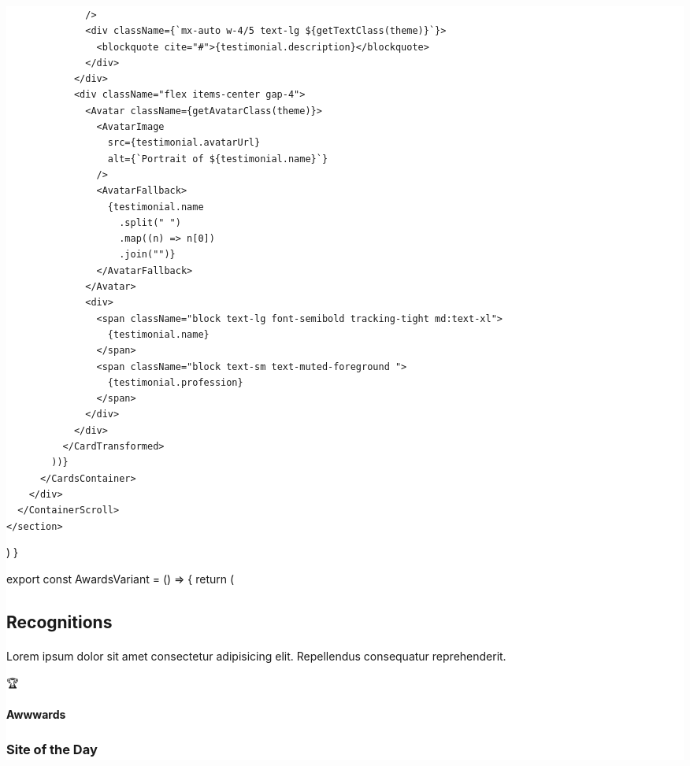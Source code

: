                   />
                  <div className={`mx-auto w-4/5 text-lg ${getTextClass(theme)}`}>
                    <blockquote cite="#">{testimonial.description}</blockquote>
                  </div>
                </div>
                <div className="flex items-center gap-4">
                  <Avatar className={getAvatarClass(theme)}>
                    <AvatarImage
                      src={testimonial.avatarUrl}
                      alt={`Portrait of ${testimonial.name}`}
                    />
                    <AvatarFallback>
                      {testimonial.name
                        .split(" ")
                        .map((n) => n[0])
                        .join("")}
                    </AvatarFallback>
                  </Avatar>
                  <div>
                    <span className="block text-lg font-semibold tracking-tight md:text-xl">
                      {testimonial.name}
                    </span>
                    <span className="block text-sm text-muted-foreground ">
                      {testimonial.profession}
                    </span>
                  </div>
                </div>
              </CardTransformed>
            ))}
          </CardsContainer>
        </div>
      </ContainerScroll>
    </section>
  )
}

export const AwardsVariant = () => {
  return (
    <section className="bg-accent px-8 py-12">
      <div>
        <h2 className="text-center text-4xl font-semibold">Recognitions</h2>
        <p className="mx-auto mt-2 max-w-lg text-center text-sm">
          Lorem ipsum dolor sit amet consectetur adipisicing elit. Repellendus
          consequatur reprehenderit.
        </p>
      </div>
      <ContainerScroll className="container h-[300vh] ">
        <div className="sticky left-0 top-0 h-svh w-full py-12">
          <CardsContainer className="mx-auto size-full h-72 w-[440px]">
            <CardTransformed
              className="items-start justify-evenly border-none bg-blue-600/80  text-secondary backdrop-blur-md"
              arrayLength={TESTIMONIALS.length}
              index={1}
            >
              <div className="flex flex-col items-start justify-start space-y-4 ">
                <div className="flex size-16 items-center justify-center  rounded-sm bg-secondary/50 text-2xl">
                  🏆
                </div>
                <div>
                  <h4 className="text-sm uppercase tracking-wide">Awwwards</h4>
                  <h3 className="text-2xl font-bold">Site of the Day</h3>
                </div>
              </div>
              <p className=" text-secondary/80">